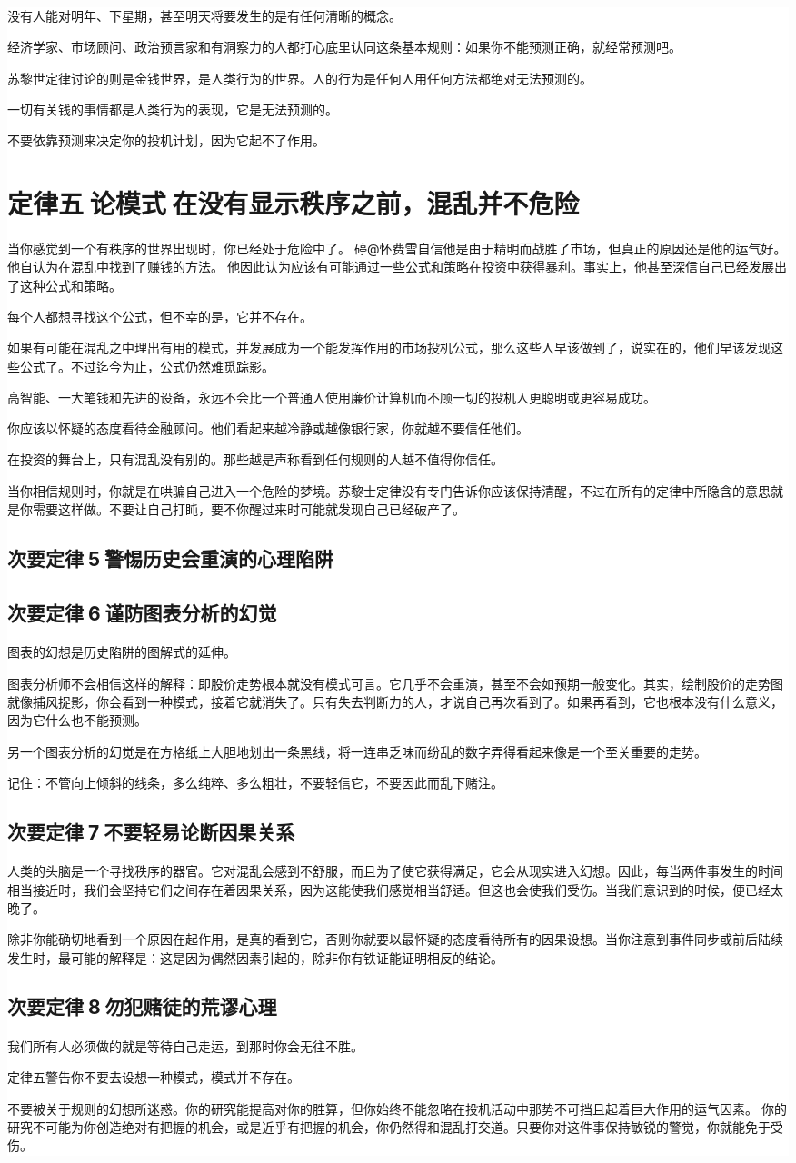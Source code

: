 没有人能对明年、下星期，甚至明天将要发生的是有任何清晰的概念。

经济学家、市场顾问、政治预言家和有洞察力的人都打心底里认同这条基本规则：如果你不能预测正确，就经常预测吧。 

苏黎世定律讨论的则是金钱世界，是人类行为的世界。人的行为是任何人用任何方法都绝对无法预测的。

一切有关钱的事情都是人类行为的表现，它是无法预测的。

不要依靠预测来决定你的投机计划，因为它起不了作用。


# 定律五 论模式 在没有显示秩序之前，混乱并不危险
当你感觉到一个有秩序的世界出现时，你已经处于危险中了。 碠@怀费雪自信他是由于精明而战胜了市场，但真正的原因还是他的运气好。他自认为在混乱中找到了赚钱的方法。 他因此认为应该有可能通过一些公式和策略在投资中获得暴利。事实上，他甚至深信自己已经发展出了这种公式和策略。

每个人都想寻找这个公式，但不幸的是，它并不存在。

如果有可能在混乱之中理出有用的模式，并发展成为一个能发挥作用的市场投机公式，那么这些人早该做到了，说实在的，他们早该发现这些公式了。不过迄今为止，公式仍然难觅踪影。 

高智能、一大笔钱和先进的设备，永远不会比一个普通人使用廉价计算机而不顾一切的投机人更聪明或更容易成功。

你应该以怀疑的态度看待金融顾问。他们看起来越冷静或越像银行家，你就越不要信任他们。

在投资的舞台上，只有混乱没有别的。那些越是声称看到任何规则的人越不值得你信任。 

当你相信规则时，你就是在哄骗自己进入一个危险的梦境。苏黎士定律没有专门告诉你应该保持清醒，不过在所有的定律中所隐含的意思就是你需要这样做。不要让自己打盹，要不你醒过来时可能就发现自己已经破产了。


## 次要定律 5 警惕历史会重演的心理陷阱

## 次要定律 6 谨防图表分析的幻觉 
图表的幻想是历史陷阱的图解式的延伸。

图表分析师不会相信这样的解释：即股价走势根本就没有模式可言。它几乎不会重演，甚至不会如预期一般变化。其实，绘制股价的走势图就像捕风捉影，你会看到一种模式，接着它就消失了。只有失去判断力的人，才说自己再次看到了。如果再看到，它也根本没有什么意义，因为它什么也不能预测。

另一个图表分析的幻觉是在方格纸上大胆地划出一条黑线，将一连串乏味而纷乱的数字弄得看起来像是一个至关重要的走势。

记住：不管向上倾斜的线条，多么纯粹、多么粗壮，不要轻信它，不要因此而乱下赌注。  


## 次要定律 7 不要轻易论断因果关系
人类的头脑是一个寻找秩序的器官。它对混乱会感到不舒服，而且为了使它获得满足，它会从现实进入幻想。因此，每当两件事发生的时间相当接近时，我们会坚持它们之间存在着因果关系，因为这能使我们感觉相当舒适。但这也会使我们受伤。当我们意识到的时候，便已经太晚了。

除非你能确切地看到一个原因在起作用，是真的看到它，否则你就要以最怀疑的态度看待所有的因果设想。当你注意到事件同步或前后陆续发生时，最可能的解释是：这是因为偶然因素引起的，除非你有铁证能证明相反的结论。

## 次要定律 8 勿犯赌徒的荒谬心理 
我们所有人必须做的就是等待自己走运，到那时你会无往不胜。

定律五警告你不要去设想一种模式，模式并不存在。

不要被关于规则的幻想所迷惑。你的研究能提高对你的胜算，但你始终不能忽略在投机活动中那势不可挡且起着巨大作用的运气因素。 你的研究不可能为你创造绝对有把握的机会，或是近乎有把握的机会，你仍然得和混乱打交道。只要你对这件事保持敏锐的警觉，你就能免于受伤。
